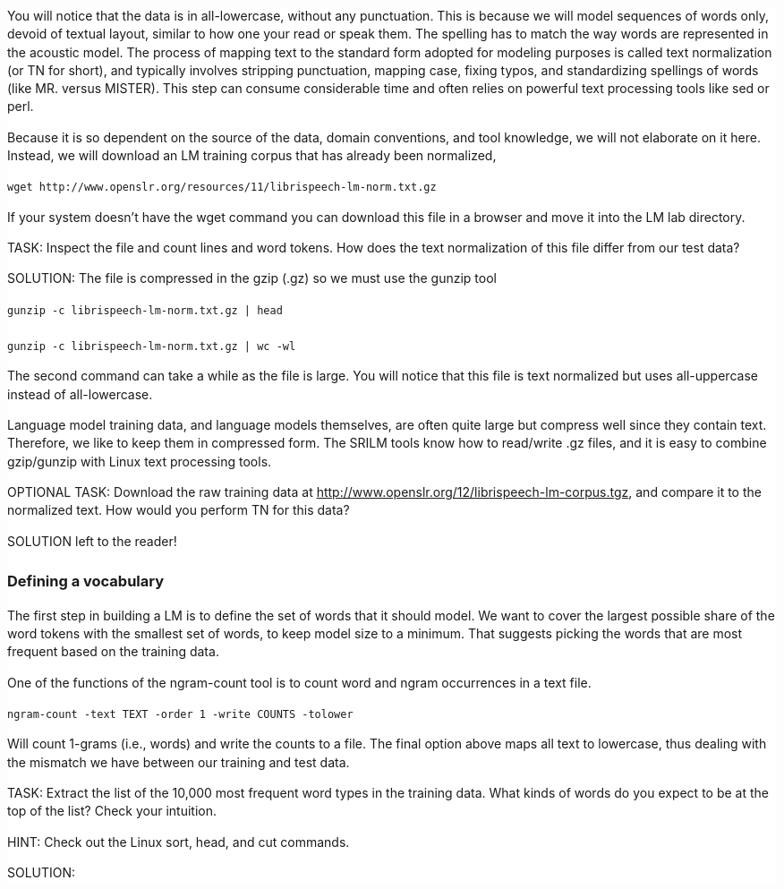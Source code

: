 You will notice that the data is in all-lowercase, without any punctuation. This is because we will model sequences of words only, devoid of textual layout, similar to how one your read or speak them. The spelling has to match the way words are represented in the acoustic model. The process of mapping text to the standard form adopted for modeling purposes is called text normalization (or TN for short), and typically involves stripping punctuation, mapping case, fixing typos, and standardizing spellings of words (like MR. versus MISTER). This step can consume considerable time and often relies on powerful text processing tools like sed or perl.

Because it is so dependent on the source of the data, domain conventions, and tool knowledge, we will not elaborate on it here. Instead, we will download an LM training corpus that has already been normalized,

    wget http://www.openslr.org/resources/11/librispeech-lm-norm.txt.gz

If your system doesn’t have the wget command you can download this file in a browser and move it into the LM lab directory.

TASK: Inspect the file and count lines and word tokens. How does the text normalization of this file differ from our test data?

SOLUTION: The file is compressed in the gzip (.gz) so we must use the gunzip tool

    gunzip -c librispeech-lm-norm.txt.gz | head

    gunzip -c librispeech-lm-norm.txt.gz | wc -wl

The second command can take a while as the file is large. You will notice that this file is text normalized but uses all-uppercase instead of all-lowercase.

Language model training data, and language models themselves, are often quite large but compress well since they contain text. Therefore, we like to keep them in compressed form. The SRILM tools know how to read/write .gz files, and it is easy to combine gzip/gunzip with Linux text processing tools.

OPTIONAL TASK: Download the raw training data at http://www.openslr.org/12/librispeech-lm-corpus.tgz, and compare it to the normalized text. How would you perform TN for this data?

SOLUTION left to the reader!

### Defining a vocabulary

The first step in building a LM is to define the set of words that it should model. We want to cover the largest possible share of the word tokens with the smallest set of words, to keep model size to a minimum. That suggests picking the words that are most frequent based on the training data.

One of the functions of the ngram-count tool is to count word and ngram occurrences in a text file.

    ngram-count -text TEXT -order 1 -write COUNTS -tolower

Will count 1-grams (i.e., words) and write the counts to a file. The final option above maps all text to lowercase, thus dealing with the mismatch we have between our training and test data.

TASK: Extract the list of the 10,000 most frequent word types in the training data. What kinds of words do you expect to be at the top of the list? Check your intuition.

HINT: Check out the Linux sort, head, and cut commands.

SOLUTION:
